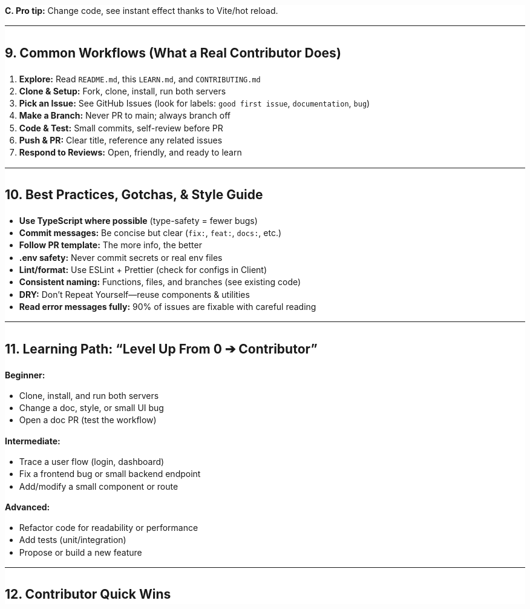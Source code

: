 **C. Pro tip:** Change code, see instant effect thanks to Vite/hot reload.

---

## 9. Common Workflows (What a Real Contributor Does)

1. **Explore:** Read `README.md`, this `LEARN.md`, and `CONTRIBUTING.md`
2. **Clone & Setup:** Fork, clone, install, run both servers
3. **Pick an Issue:** See GitHub Issues (look for labels: `good first issue`, `documentation`, `bug`)
4. **Make a Branch:** Never PR to main; always branch off
5. **Code & Test:** Small commits, self-review before PR
6. **Push & PR:** Clear title, reference any related issues
7. **Respond to Reviews:** Open, friendly, and ready to learn

---

## 10. Best Practices, Gotchas, & Style Guide

* **Use TypeScript where possible** (type-safety = fewer bugs)
* **Commit messages:** Be concise but clear (`fix:`, `feat:`, `docs:`, etc.)
* **Follow PR template:** The more info, the better
* **.env safety:** Never commit secrets or real env files
* **Lint/format:** Use ESLint + Prettier (check for configs in Client)
* **Consistent naming:** Functions, files, and branches (see existing code)
* **DRY:** Don’t Repeat Yourself—reuse components & utilities
* **Read error messages fully:** 90% of issues are fixable with careful reading

---

## 11. Learning Path: “Level Up From 0 ➔ Contributor”

**Beginner:**

* Clone, install, and run both servers
* Change a doc, style, or small UI bug
* Open a doc PR (test the workflow)

**Intermediate:**

* Trace a user flow (login, dashboard)
* Fix a frontend bug or small backend endpoint
* Add/modify a small component or route

**Advanced:**

* Refactor code for readability or performance
* Add tests (unit/integration)
* Propose or build a new feature

---

## 12. Contributor Quick Wins

